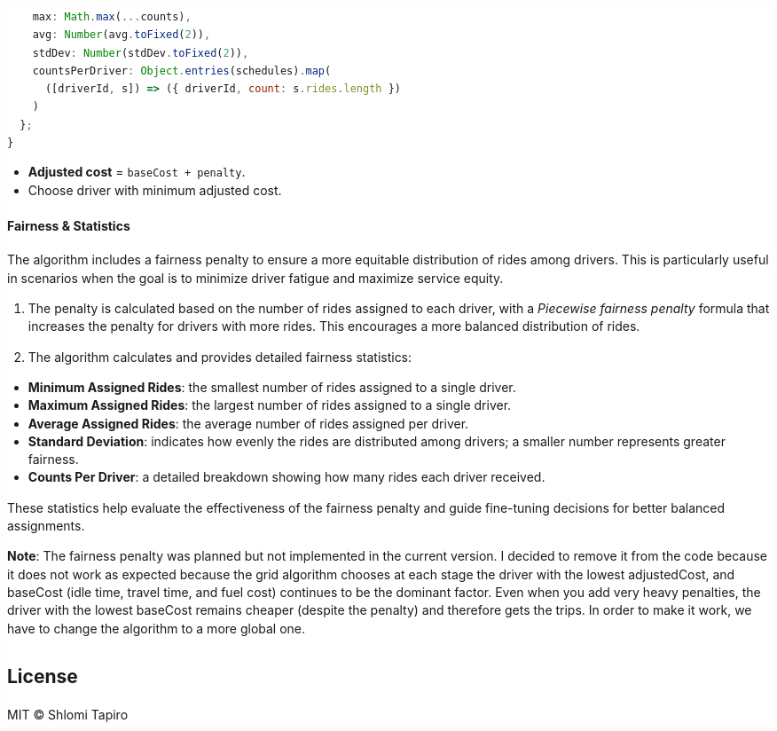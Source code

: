 ```js
    max: Math.max(...counts),
    avg: Number(avg.toFixed(2)),
    stdDev: Number(stdDev.toFixed(2)),
    countsPerDriver: Object.entries(schedules).map(
      ([driverId, s]) => ({ driverId, count: s.rides.length })
    )
  };
}
  ```
- **Adjusted cost** = `baseCost + penalty`.
- Choose driver with minimum adjusted cost.

#### Fairness & Statistics
The algorithm includes a fairness penalty to ensure a more equitable distribution of rides among drivers. This is particularly useful in scenarios when the goal is to minimize driver fatigue and maximize service equity.

1. The penalty is calculated based on the number of rides assigned to each driver, with a *Piecewise fairness penalty* formula that increases the penalty for drivers with more rides. This encourages a more balanced distribution of rides.

2. The algorithm calculates and provides detailed fairness statistics:
- **Minimum Assigned Rides**: the smallest number of rides assigned to a single driver.
- **Maximum Assigned Rides**: the largest number of rides assigned to a single driver.
- **Average Assigned Rides**: the average number of rides assigned per driver.
- **Standard Deviation**: indicates how evenly the rides are distributed among drivers; a smaller number represents greater fairness.
- **Counts Per Driver**: a detailed breakdown showing how many rides each driver received.

These statistics help evaluate the effectiveness of the fairness penalty and guide fine-tuning decisions for better balanced assignments.

**Note**: The fairness penalty was planned but not implemented in the current version. I decided to remove it from the code because it does not work as expected because the grid algorithm chooses at each stage the driver with the lowest adjustedCost, and baseCost (idle time, travel time, and fuel cost) continues to be the dominant factor. Even when you add very heavy penalties, the driver with the lowest baseCost remains cheaper (despite the penalty) and therefore gets the trips. In order to make it work, we have to change the algorithm to a more global one.

## License
MIT © Shlomi Tapiro
